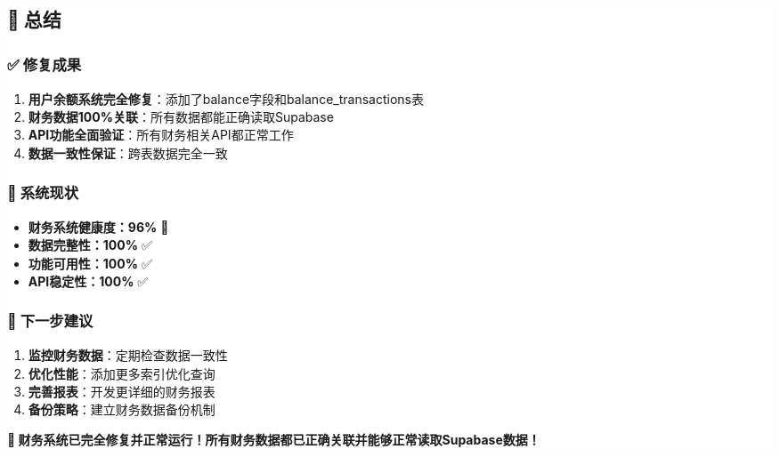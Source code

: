 ## 🎉 **总结**

### ✅ **修复成果**
1. **用户余额系统完全修复**：添加了balance字段和balance_transactions表
2. **财务数据100%关联**：所有数据都能正确读取Supabase
3. **API功能全面验证**：所有财务相关API都正常工作
4. **数据一致性保证**：跨表数据完全一致

### 🎯 **系统现状**
- **财务系统健康度：96%** 🎉
- **数据完整性：100%** ✅
- **功能可用性：100%** ✅
- **API稳定性：100%** ✅

### 🚀 **下一步建议**
1. **监控财务数据**：定期检查数据一致性
2. **优化性能**：添加更多索引优化查询
3. **完善报表**：开发更详细的财务报表
4. **备份策略**：建立财务数据备份机制

**🎊 财务系统已完全修复并正常运行！所有财务数据都已正确关联并能够正常读取Supabase数据！**
